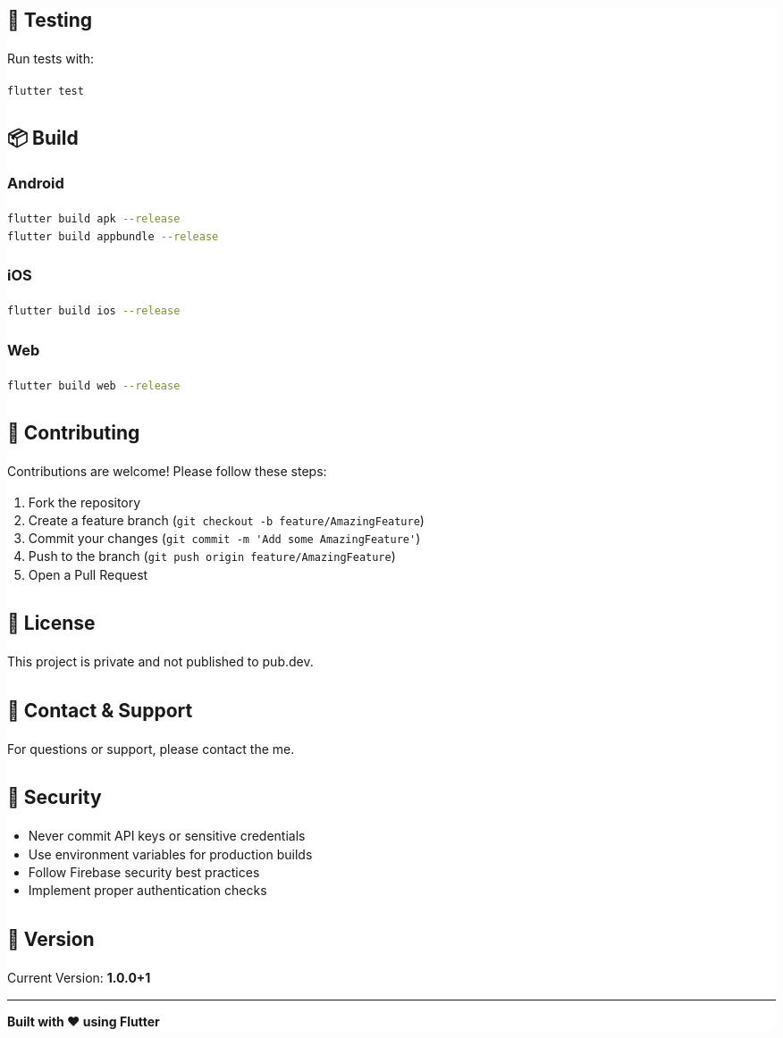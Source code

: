## 🧪 Testing

Run tests with:
```bash
flutter test
```

## 📦 Build

### Android
```bash
flutter build apk --release
flutter build appbundle --release
```

### iOS
```bash
flutter build ios --release
```

### Web
```bash
flutter build web --release
```

## 🤝 Contributing

Contributions are welcome! Please follow these steps:

1. Fork the repository
2. Create a feature branch (`git checkout -b feature/AmazingFeature`)
3. Commit your changes (`git commit -m 'Add some AmazingFeature'`)
4. Push to the branch (`git push origin feature/AmazingFeature`)
5. Open a Pull Request

## 📄 License

This project is private and not published to pub.dev.

## 👥 Contact & Support

For questions or support, please contact the me.

## 🔐 Security

- Never commit API keys or sensitive credentials
- Use environment variables for production builds
- Follow Firebase security best practices
- Implement proper authentication checks

## 📝 Version

Current Version: **1.0.0+1**

---

**Built with ❤️ using Flutter**
